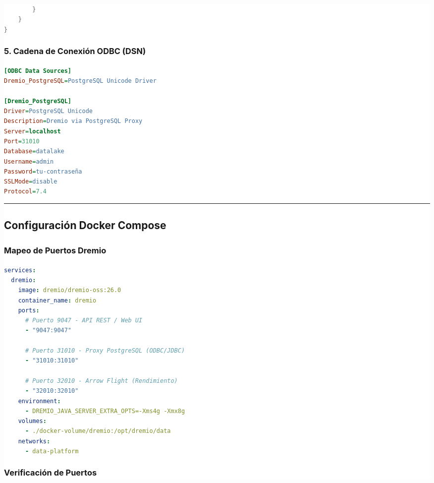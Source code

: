 ```java
        }
    }
}
```

### 5. Cadena de Conexión ODBC (DSN)

```ini
[ODBC Data Sources]
Dremio_PostgreSQL=PostgreSQL Unicode Driver

[Dremio_PostgreSQL]
Driver=PostgreSQL Unicode
Description=Dremio via PostgreSQL Proxy
Server=localhost
Port=31010
Database=datalake
Username=admin
Password=tu-contraseña
SSLMode=disable
Protocol=7.4
```

---

## Configuración Docker Compose

### Mapeo de Puertos Dremio

```yaml
services:
  dremio:
    image: dremio/dremio-oss:26.0
    container_name: dremio
    ports:
      # Puerto 9047 - API REST / Web UI
      - "9047:9047"
      
      # Puerto 31010 - Proxy PostgreSQL (ODBC/JDBC)
      - "31010:31010"
      
      # Puerto 32010 - Arrow Flight (Rendimiento)
      - "32010:32010"
    environment:
      - DREMIO_JAVA_SERVER_EXTRA_OPTS=-Xms4g -Xmx8g
    volumes:
      - ./docker-volume/dremio:/opt/dremio/data
    networks:
      - data-platform
```

### Verificación de Puertos
